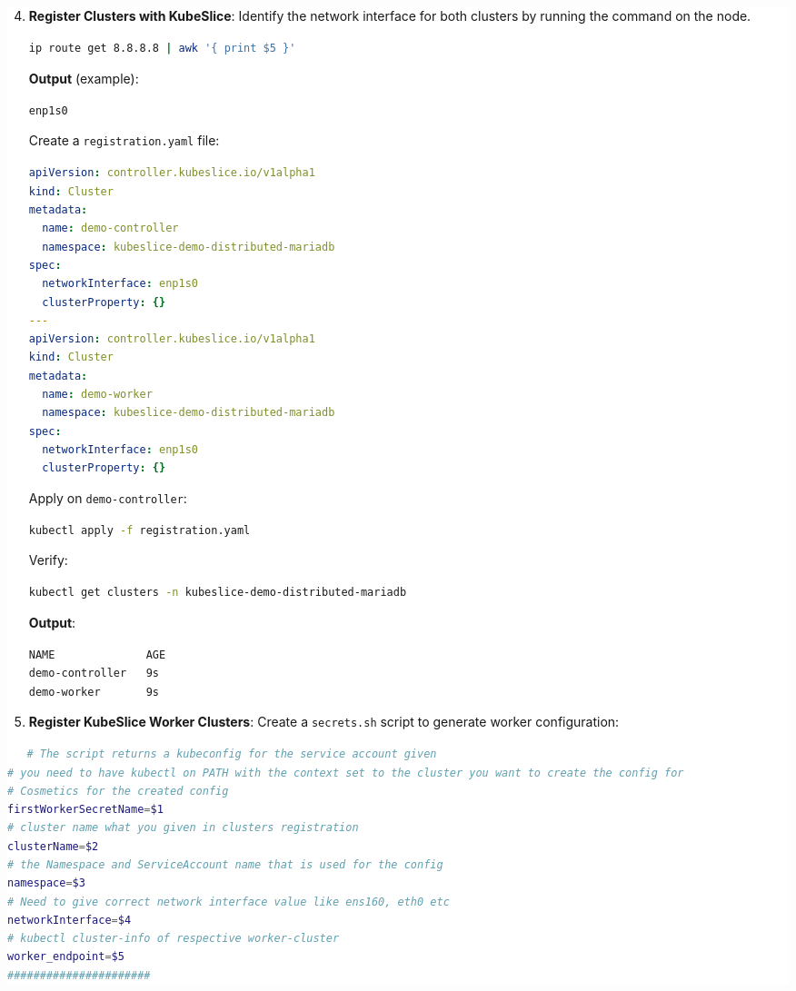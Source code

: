 4. **Register Clusters with KubeSlice**:
   Identify the network interface for both clusters by running the command on the node.

   ```bash
   ip route get 8.8.8.8 | awk '{ print $5 }'
   ```

   **Output** (example):
   ```
   enp1s0
   ```

   Create a `registration.yaml` file:

   ```yaml
   apiVersion: controller.kubeslice.io/v1alpha1
   kind: Cluster
   metadata:
     name: demo-controller
     namespace: kubeslice-demo-distributed-mariadb
   spec:
     networkInterface: enp1s0
     clusterProperty: {}
   ---
   apiVersion: controller.kubeslice.io/v1alpha1
   kind: Cluster
   metadata:
     name: demo-worker
     namespace: kubeslice-demo-distributed-mariadb
   spec:
     networkInterface: enp1s0
     clusterProperty: {}
   ```

   Apply on `demo-controller`:

   ```bash
   kubectl apply -f registration.yaml
   ```

   Verify:

   ```bash
   kubectl get clusters -n kubeslice-demo-distributed-mariadb
   ```

   **Output**:
   ```
   NAME              AGE
   demo-controller   9s
   demo-worker       9s
   ```

5. **Register KubeSlice Worker Clusters**:
   Create a `secrets.sh` script to generate worker configuration:

```bash
   # The script returns a kubeconfig for the service account given
# you need to have kubectl on PATH with the context set to the cluster you want to create the config for
# Cosmetics for the created config
firstWorkerSecretName=$1
# cluster name what you given in clusters registration
clusterName=$2
# the Namespace and ServiceAccount name that is used for the config
namespace=$3
# Need to give correct network interface value like ens160, eth0 etc
networkInterface=$4
# kubectl cluster-info of respective worker-cluster
worker_endpoint=$5
######################
```